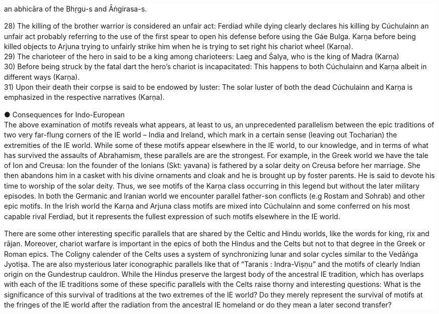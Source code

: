 an abhicāra of the Bhṛgu-s and Āṅgirasa-s.

28\) The killing of the brother warrior is considered an unfair act:
Ferdiad while dying clearly declares his killing by Cúchulainn an unfair
act probably referring to the use of the first spear to open his defense
before using the Gáe Bulga. Karṇa before being killed objects to Arjuna
trying to unfairly strike him when he is trying to set right his chariot
wheel (Karṇa).  
29\) The charioteer of the hero in said to be a king among charioteers:
Laeg and Śalya, who is the king of Madra (Karṇa)  
30\) Before being struck by the fatal dart the hero’s chariot is
incapacitated: This happens to both Cúchulainn and Karṇa albeit in
different ways (Karṇa).  
31\) Upon their death their corpse is said to be endowed by luster: The
solar luster of both the dead Cúchulainn and Karṇa is emphasized in the
respective narratives (Karṇa).

● Consequences for Indo-European  
The above examination of motifs reveals what appears, at least to us, an
unprecedented parallelism between the epic traditions of two very
far-flung corners of the IE world – India and Ireland, which mark in a
certain sense (leaving out Tocharian) the extremities of the IE world.
While some of these motifs appear elsewhere in the IE world, to our
knowledge, and in terms of what has survived the assaults of Abrahamism,
these parallels are are the strongest. For example, in the Greek world
we have the tale of Ion and Creusa: Ion the founder of the Ionians (Skt:
yavana) is fathered by a solar deity on Creusa before her marriage. She
then abandons him in a casket with his divine ornaments and cloak and he
is brought up by foster parents. He is said to devote his time to
worship of the solar deity. Thus, we see motifs of the Karṇa class
occurring in this legend but without the later military episodes. In
both the Germanic and Iranian world we encounter parallel father-son
conflicts (e.g Rostam and Sohrab) and other epic motifs. In the Irish
world the Karṇa and Arjuna class motifs are mixed into Cúchulainn and
some conferred on his most capable rival Ferdiad, but it represents the
fullest expression of such motifs elsewhere in the IE world.

There are some other interesting specific parallels that are shared by
the Celtic and Hindu worlds, like the words for king, rix and rājan.
Moreover, chariot warfare is important in the epics of both the Hindus
and the Celts but not to that degree in the Greek or Roman epics. The
Coligny calender of the Celts uses a system of synchronizing lunar and
solar cycles similar to the Vedāṅga Jyotiṣa. The are also mysterious
later iconographic parallels like that of “Taranis : Indra-Viṣṇu” and
the motifs of clearly Indian origin on the Gundestrup cauldron. While
the Hindus preserve the largest body of the ancestral IE tradition,
which has overlaps with each of the IE traditions some of these specific
parallels with the Celts raise thorny and interesting questions: What is
the significance of this survival of traditions at the two extremes of
the IE world? Do they merely represent the survival of motifs at the
fringes of the IE world after the radiation from the ancestral IE
homeland or do they mean a later second transfer?
